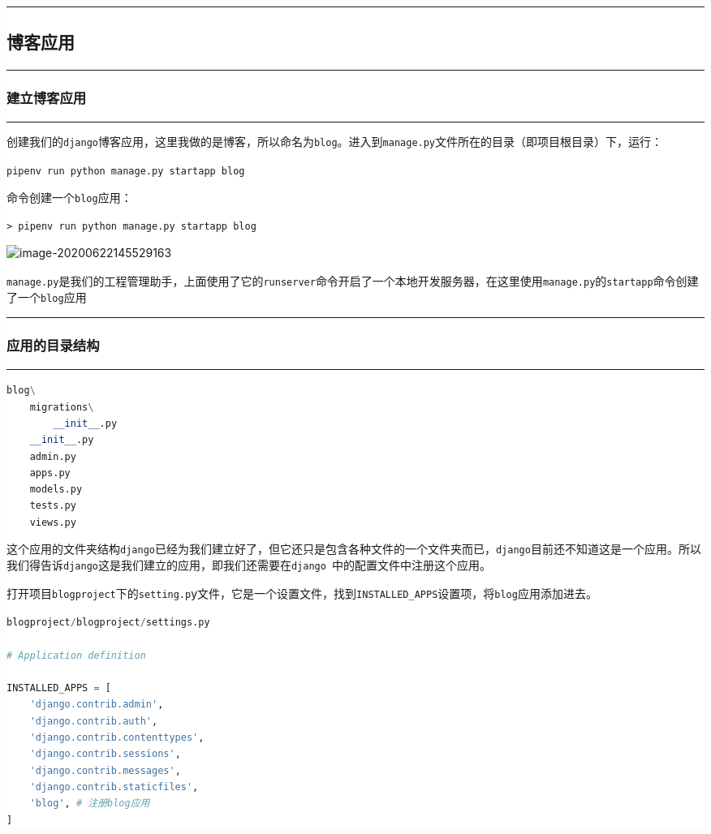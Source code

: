 

---

## 博客应用

---

### 建立博客应用

----

创建我们的`django`博客应用，这里我做的是博客，所以命名为`blog`。进入到`manage.py`文件所在的目录（即项目根目录）下，运行：

`pipenv run python manage.py startapp blog`

命令创建一个`blog`应用：

```shell
> pipenv run python manage.py startapp blog
```

![image-20200622145529163](D:%5CLearn%5Cpython%5Cnotes%5Cimage-20200622145529163.png)

`manage.py`是我们的工程管理助手，上面使用了它的`runserver`命令开启了一个本地开发服务器，在这里使用`manage.py`的`startapp`命令创建了一个`blog`应用

---

### 应用的目录结构

---

```python
blog\
	migrations\
		__init__.py
	__init__.py
	admin.py
	apps.py
	models.py
	tests.py
	views.py
```

这个应用的文件夹结构`django`已经为我们建立好了，但它还只是包含各种文件的一个文件夹而已，`django`目前还不知道这是一个应用。所以我们得告诉`django`这是我们建立的应用，即我们还需要在`django `中的配置文件中注册这个应用。

打开项目`blogproject`下的`setting.p`y文件，它是一个设置文件，找到`INSTALLED_APPS`设置项，将`blog`应用添加进去。

```python
blogproject/blogproject/settings.py

# Application definition

INSTALLED_APPS = [
    'django.contrib.admin',
    'django.contrib.auth',
    'django.contrib.contenttypes',
    'django.contrib.sessions',
    'django.contrib.messages',
    'django.contrib.staticfiles',
    'blog', # 注册blog应用
]
```
